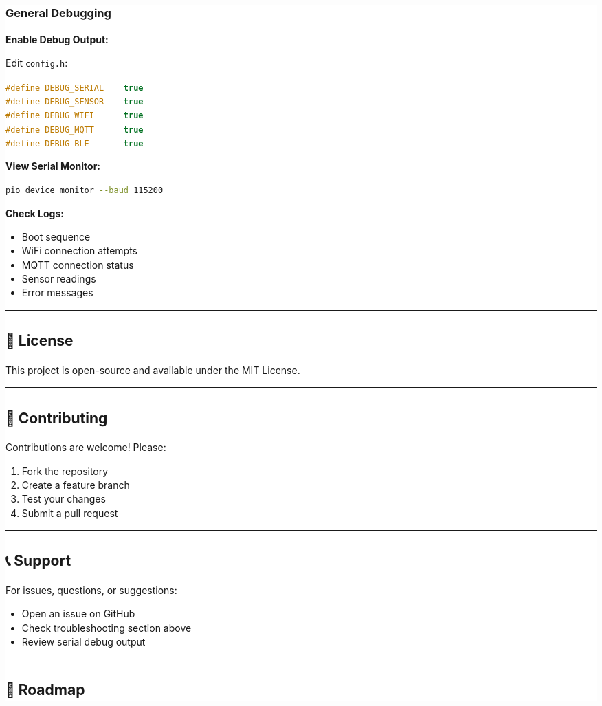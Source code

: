 ### General Debugging

**Enable Debug Output:**

Edit `config.h`:
```cpp
#define DEBUG_SERIAL    true
#define DEBUG_SENSOR    true
#define DEBUG_WIFI      true
#define DEBUG_MQTT      true
#define DEBUG_BLE       true
```

**View Serial Monitor:**
```bash
pio device monitor --baud 115200
```

**Check Logs:**
- Boot sequence
- WiFi connection attempts
- MQTT connection status
- Sensor readings
- Error messages

---

## 📄 License

This project is open-source and available under the MIT License.

---

## 🤝 Contributing

Contributions are welcome! Please:
1. Fork the repository
2. Create a feature branch
3. Test your changes
4. Submit a pull request

---

## 📞 Support

For issues, questions, or suggestions:
- Open an issue on GitHub
- Check troubleshooting section above
- Review serial debug output

---

## 🎯 Roadmap
